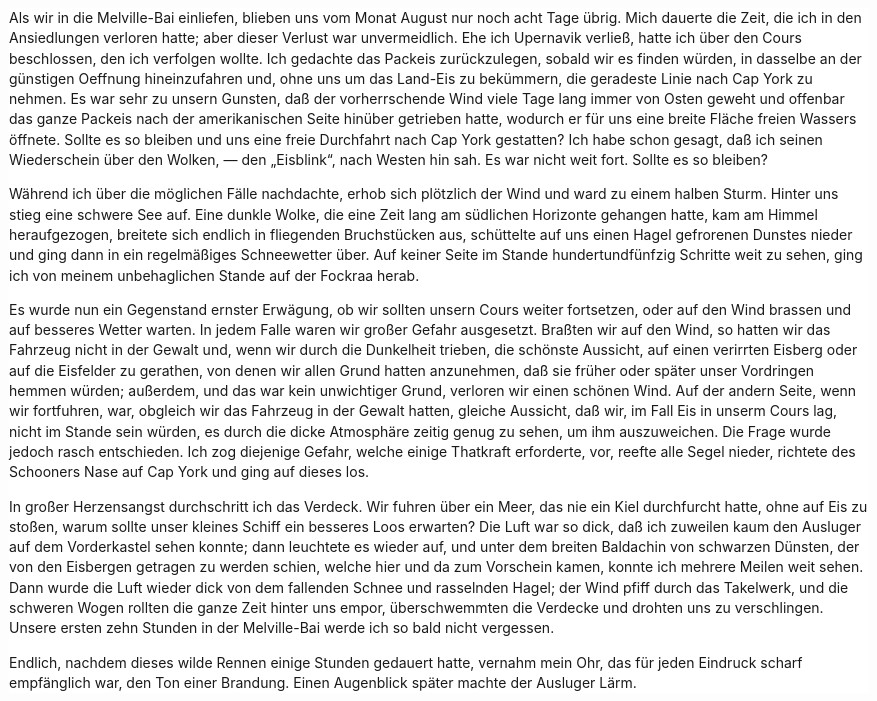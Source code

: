 Als wir in die Melville-Bai einliefen, blieben uns vom Monat August nur noch
acht Tage übrig. Mich dauerte die Zeit, die ich in den Ansiedlungen verloren
hatte; aber dieser Verlust war unvermeidlich. Ehe ich Upernavik verließ, hatte
ich über den Cours beschlossen, den ich verfolgen wollte. Ich gedachte das
Packeis zurückzulegen, sobald wir es finden würden, in dasselbe an der günstigen
Oeffnung hineinzufahren und, ohne uns um das Land-Eis zu bekümmern, die
geradeste Linie nach Cap York zu nehmen. Es war sehr zu unsern Gunsten, daß der
vorherrschende Wind viele Tage lang immer von Osten geweht und offenbar das
ganze Packeis nach der amerikanischen Seite hinüber getrieben hatte, wodurch er
für uns eine breite Fläche freien Wassers öffnete. Sollte es so bleiben und uns
eine freie Durchfahrt nach Cap York gestatten? Ich habe schon gesagt, daß ich
seinen Wiederschein über den Wolken, — den „Eisblink“, nach Westen hin sah. Es
war nicht weit fort. Sollte es so bleiben?

Während ich über die möglichen Fälle nachdachte, erhob sich plötzlich der Wind
und ward zu einem halben Sturm. Hinter uns stieg eine schwere See auf. Eine
dunkle Wolke, die eine Zeit lang am südlichen Horizonte gehangen hatte, kam am
Himmel heraufgezogen, breitete sich endlich in fliegenden Bruchstücken aus,
schüttelte auf uns einen Hagel gefrorenen Dunstes nieder und ging dann in ein
regelmäßiges Schneewetter über. Auf keiner Seite im Stande hundertundfünfzig
Schritte weit zu sehen, ging ich von meinem unbehaglichen Stande auf der Fockraa
herab.

Es wurde nun ein Gegenstand ernster Erwägung, ob wir sollten unsern Cours weiter
fortsetzen, oder auf den Wind brassen und auf besseres Wetter warten. In jedem
Falle waren wir großer Gefahr ausgesetzt. Braßten wir auf den Wind, so hatten
wir das Fahrzeug nicht in der Gewalt und, wenn wir durch die Dunkelheit trieben,
die schönste Aussicht, auf einen verirrten Eisberg oder auf die Eisfelder zu
gerathen, von denen wir allen Grund hatten anzunehmen, daß sie früher oder
später unser Vordringen hemmen würden; außerdem, und das war kein unwichtiger
Grund, verloren wir einen schönen Wind. Auf der andern Seite, wenn wir
fortfuhren, war, obgleich wir das Fahrzeug in der Gewalt hatten, gleiche
Aussicht, daß wir, im Fall Eis in unserm Cours lag, nicht im Stande sein würden,
es durch die dicke Atmosphäre zeitig genug zu sehen, um ihm auszuweichen. Die
Frage wurde jedoch rasch entschieden. Ich zog diejenige Gefahr, welche einige
Thatkraft erforderte, vor, reefte alle Segel nieder, richtete des Schooners Nase
auf Cap York und ging auf dieses los.

In großer Herzensangst durchschritt ich das Verdeck. Wir fuhren über ein Meer,
das nie ein Kiel durchfurcht hatte, ohne auf Eis zu stoßen, warum sollte unser
kleines Schiff ein besseres Loos erwarten? Die Luft war so dick, daß ich
zuweilen kaum den Ausluger auf dem Vorderkastel sehen konnte; dann leuchtete es
wieder auf, und unter dem breiten Baldachin von schwarzen Dünsten, der von den
Eisbergen getragen zu werden schien, welche hier und da zum Vorschein kamen,
konnte ich mehrere Meilen weit sehen. Dann wurde die Luft wieder dick von dem
fallenden Schnee und rasselnden Hagel; der Wind pfiff durch das Takelwerk, und
die schweren Wogen rollten die ganze Zeit hinter uns empor, überschwemmten die
Verdecke und drohten uns zu verschlingen. Unsere ersten zehn Stunden in der
Melville-Bai werde ich so bald nicht vergessen.

Endlich, nachdem dieses wilde Rennen einige Stunden gedauert hatte, vernahm mein
Ohr, das für jeden Eindruck scharf empfänglich war, den Ton einer Brandung.
Einen Augenblick später machte der Ausluger Lärm.

